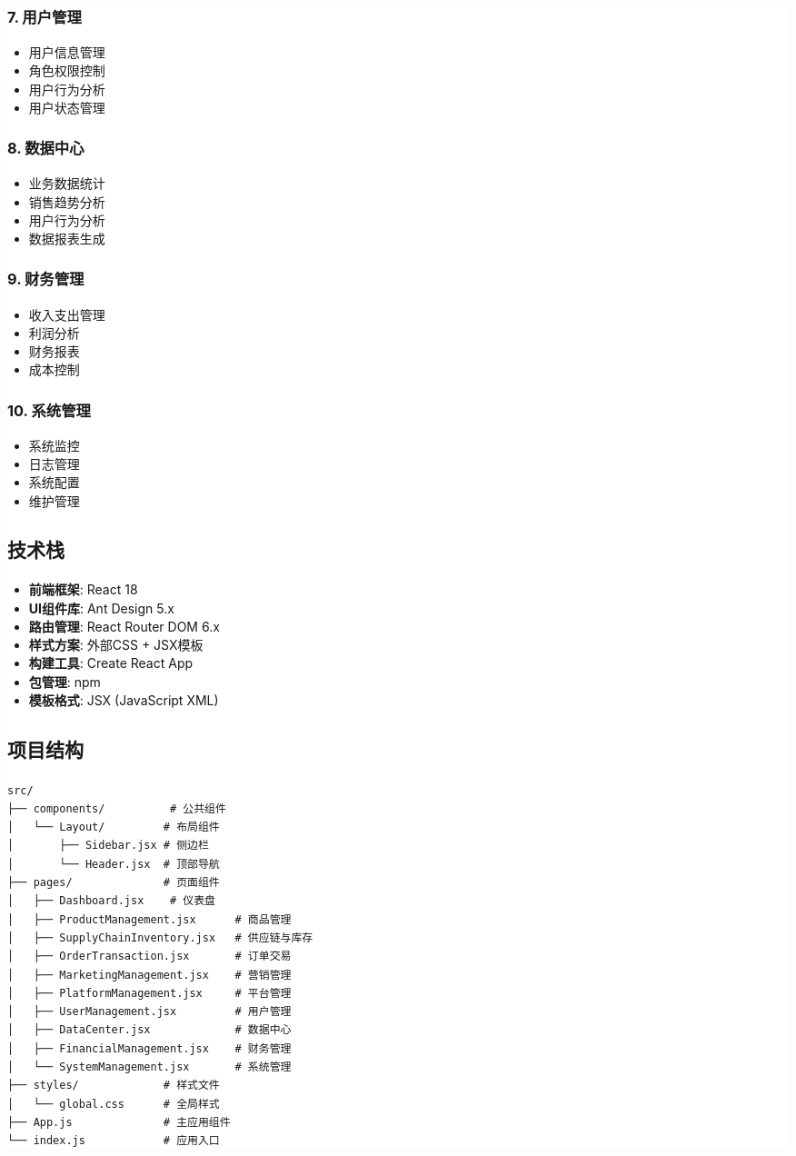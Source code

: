 ### 7. 用户管理
- 用户信息管理
- 角色权限控制
- 用户行为分析
- 用户状态管理

### 8. 数据中心
- 业务数据统计
- 销售趋势分析
- 用户行为分析
- 数据报表生成

### 9. 财务管理
- 收入支出管理
- 利润分析
- 财务报表
- 成本控制

### 10. 系统管理
- 系统监控
- 日志管理
- 系统配置
- 维护管理

## 技术栈

- **前端框架**: React 18
- **UI组件库**: Ant Design 5.x
- **路由管理**: React Router DOM 6.x
- **样式方案**: 外部CSS + JSX模板
- **构建工具**: Create React App
- **包管理**: npm
- **模板格式**: JSX (JavaScript XML)

## 项目结构

```
src/
├── components/          # 公共组件
│   └── Layout/         # 布局组件
│       ├── Sidebar.jsx # 侧边栏
│       └── Header.jsx  # 顶部导航
├── pages/              # 页面组件
│   ├── Dashboard.jsx    # 仪表盘
│   ├── ProductManagement.jsx      # 商品管理
│   ├── SupplyChainInventory.jsx   # 供应链与库存
│   ├── OrderTransaction.jsx       # 订单交易
│   ├── MarketingManagement.jsx    # 营销管理
│   ├── PlatformManagement.jsx     # 平台管理
│   ├── UserManagement.jsx         # 用户管理
│   ├── DataCenter.jsx             # 数据中心
│   ├── FinancialManagement.jsx    # 财务管理
│   └── SystemManagement.jsx       # 系统管理
├── styles/             # 样式文件
│   └── global.css      # 全局样式
├── App.js              # 主应用组件
└── index.js            # 应用入口
```
